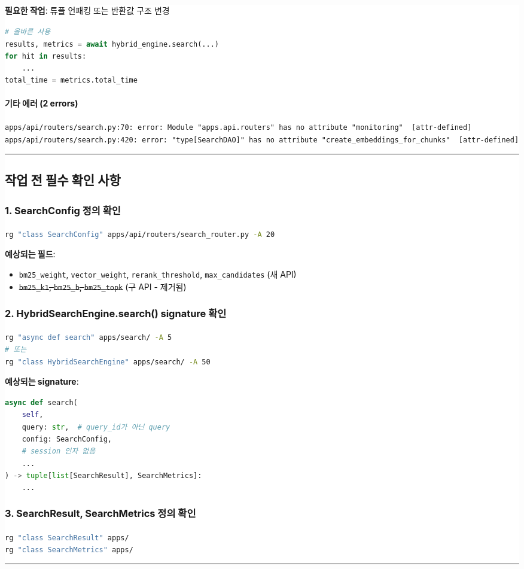 **필요한 작업**: 튜플 언패킹 또는 반환값 구조 변경
```python
# 올바른 사용
results, metrics = await hybrid_engine.search(...)
for hit in results:
    ...
total_time = metrics.total_time
```

#### 기타 에러 (2 errors)
```
apps/api/routers/search.py:70: error: Module "apps.api.routers" has no attribute "monitoring"  [attr-defined]
apps/api/routers/search.py:420: error: "type[SearchDAO]" has no attribute "create_embeddings_for_chunks"  [attr-defined]
```

---

## 작업 전 필수 확인 사항

### 1. SearchConfig 정의 확인
```bash
rg "class SearchConfig" apps/api/routers/search_router.py -A 20
```

**예상되는 필드**:
- `bm25_weight`, `vector_weight`, `rerank_threshold`, `max_candidates` (새 API)
- ~~`bm25_k1`, `bm25_b`, `bm25_topk`~~ (구 API - 제거됨)

### 2. HybridSearchEngine.search() signature 확인
```bash
rg "async def search" apps/search/ -A 5
# 또는
rg "class HybridSearchEngine" apps/search/ -A 50
```

**예상되는 signature**:
```python
async def search(
    self,
    query: str,  # query_id가 아닌 query
    config: SearchConfig,
    # session 인자 없음
    ...
) -> tuple[list[SearchResult], SearchMetrics]:
    ...
```

### 3. SearchResult, SearchMetrics 정의 확인
```bash
rg "class SearchResult" apps/
rg "class SearchMetrics" apps/
```

---